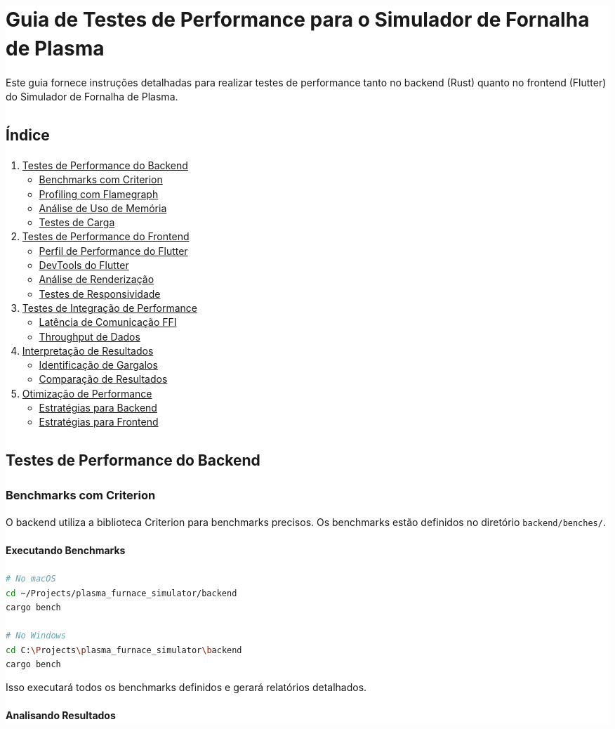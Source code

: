 # Guia de Testes de Performance para o Simulador de Fornalha de Plasma

Este guia fornece instruções detalhadas para realizar testes de performance tanto no backend (Rust) quanto no frontend (Flutter) do Simulador de Fornalha de Plasma.

## Índice

1. [Testes de Performance do Backend](#testes-de-performance-do-backend)
   - [Benchmarks com Criterion](#benchmarks-com-criterion)
   - [Profiling com Flamegraph](#profiling-com-flamegraph)
   - [Análise de Uso de Memória](#análise-de-uso-de-memória)
   - [Testes de Carga](#testes-de-carga)
2. [Testes de Performance do Frontend](#testes-de-performance-do-frontend)
   - [Perfil de Performance do Flutter](#perfil-de-performance-do-flutter)
   - [DevTools do Flutter](#devtools-do-flutter)
   - [Análise de Renderização](#análise-de-renderização)
   - [Testes de Responsividade](#testes-de-responsividade)
3. [Testes de Integração de Performance](#testes-de-integração-de-performance)
   - [Latência de Comunicação FFI](#latência-de-comunicação-ffi)
   - [Throughput de Dados](#throughput-de-dados)
4. [Interpretação de Resultados](#interpretação-de-resultados)
   - [Identificação de Gargalos](#identificação-de-gargalos)
   - [Comparação de Resultados](#comparação-de-resultados)
5. [Otimização de Performance](#otimização-de-performance)
   - [Estratégias para Backend](#estratégias-para-backend)
   - [Estratégias para Frontend](#estratégias-para-frontend)

## Testes de Performance do Backend

### Benchmarks com Criterion

O backend utiliza a biblioteca Criterion para benchmarks precisos. Os benchmarks estão definidos no diretório `backend/benches/`.

#### Executando Benchmarks

```bash
# No macOS
cd ~/Projects/plasma_furnace_simulator/backend
cargo bench

# No Windows
cd C:\Projects\plasma_furnace_simulator\backend
cargo bench
```

Isso executará todos os benchmarks definidos e gerará relatórios detalhados.

#### Analisando Resultados
